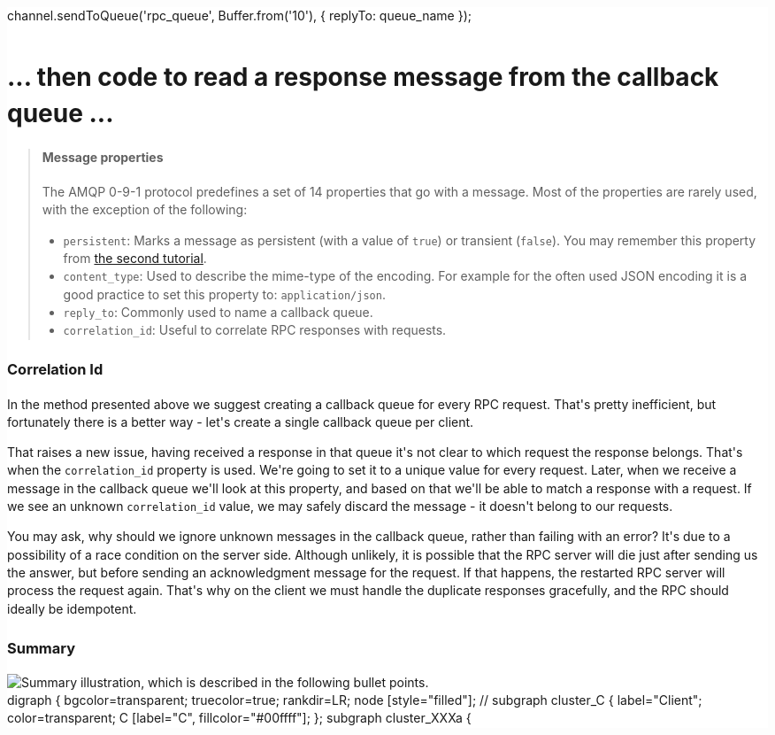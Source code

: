 channel.sendToQueue('rpc_queue', Buffer.from('10'), {
   replyTo: queue_name
});

# ... then code to read a response message from the callback queue ...
</pre>

> #### Message properties
>
> The AMQP 0-9-1 protocol predefines a set of 14 properties that go with
> a message. Most of the properties are rarely used, with the exception of
> the following:
>
> * `persistent`: Marks a message as persistent (with a value of `true`)
>    or transient (`false`). You may remember this property
>    from [the second tutorial](tutorial-two-javascript.html).
> * `content_type`: Used to describe the mime-type of the encoding.
>    For example for the often used JSON encoding it is a good practice
>    to set this property to: `application/json`.
> * `reply_to`: Commonly used to name a callback queue.
> * `correlation_id`: Useful to correlate RPC responses with requests.

### Correlation Id

In the method presented above we suggest creating a callback queue for
every RPC request. That's pretty inefficient, but fortunately there is
a better way - let's create a single callback queue per client.

That raises a new issue, having received a response in that queue it's
not clear to which request the response belongs. That's when the
`correlation_id` property is used. We're going to set it to a unique
value for every request. Later, when we receive a message in the
callback queue we'll look at this property, and based on that we'll be
able to match a response with a request. If we see an unknown
`correlation_id` value, we may safely discard the message - it
doesn't belong to our requests.

You may ask, why should we ignore unknown messages in the callback
queue, rather than failing with an error? It's due to a possibility of
a race condition on the server side. Although unlikely, it is possible
that the RPC server will die just after sending us the answer, but
before sending an acknowledgment message for the request. If that
happens, the restarted RPC server will process the request again.
That's why on the client we must handle the duplicate responses
gracefully, and the RPC should ideally be idempotent.

### Summary

<div class="diagram">
  <img src="../img/tutorials/python-six.png" height="200"  alt="Summary illustration, which is described in the following bullet points." />
  <div class="diagram_source">
    digraph {
      bgcolor=transparent;
      truecolor=true;
      rankdir=LR;
      node [style="filled"];
      //
      subgraph cluster_C {
        label="Client";
	color=transparent;
        C [label="C", fillcolor="#00ffff"];
      };
      subgraph cluster_XXXa {